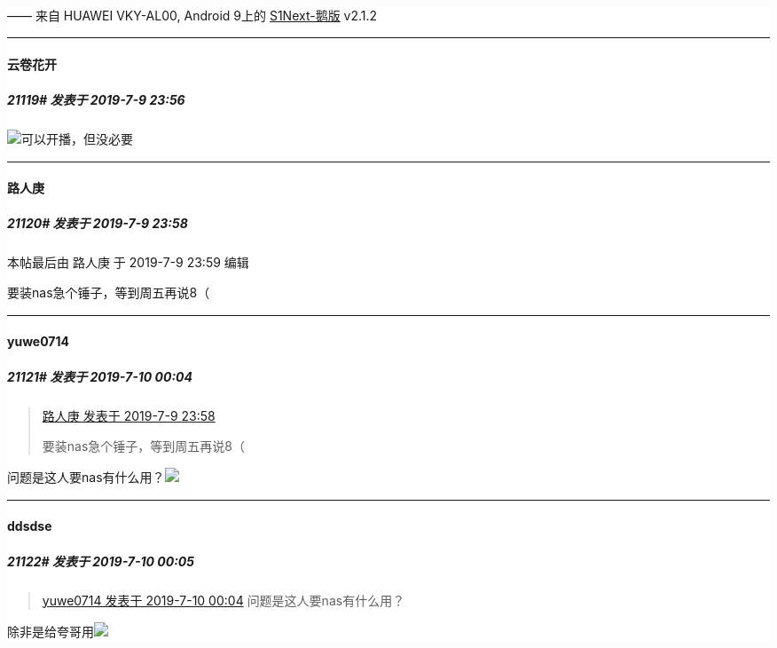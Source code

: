 —— 来自 HUAWEI VKY-AL00, Android 9上的 [S1Next-鹅版](https://github.com/ykrank/S1-Next/releases) v2.1.2







-----

####  云卷花开  
##### 21119#       发表于 2019-7-9 23:56



<img src="https://static.saraba1st.com/image/smiley/face2017/037.png" referrerpolicy="no-referrer">可以开播，但没必要







-----

####  路人庚  
##### 21120#       发表于 2019-7-9 23:58



 本帖最后由 路人庚 于 2019-7-9 23:59 编辑 

要装nas急个锤子，等到周五再说8（







-----

####  yuwe0714  
##### 21121#       发表于 2019-7-10 00:04



<blockquote><a href="httphttps://bbs.saraba1st.com/2b/forum.php?mod=redirect&amp;goto=findpost&amp;pid=44453317&amp;ptid=1839962" target="_blank">路人庚 发表于 2019-7-9 23:58</a>

要装nas急个锤子，等到周五再说8（</blockquote>
问题是这人要nas有什么用？<img src="https://static.saraba1st.com/image/smiley/face2017/067.png" referrerpolicy="no-referrer">







-----

####  ddsdse  
##### 21122#       发表于 2019-7-10 00:05



<blockquote><a href="httphttps://bbs.saraba1st.com/2b/forum.php?mod=redirect&amp;goto=findpost&amp;pid=44453363&amp;ptid=1839962" target="_blank">yuwe0714 发表于 2019-7-10 00:04</a>
问题是这人要nas有什么用？</blockquote>
除非是给夸哥用<img src="https://static.saraba1st.com/image/smiley/face2017/067.png" referrerpolicy="no-referrer">
